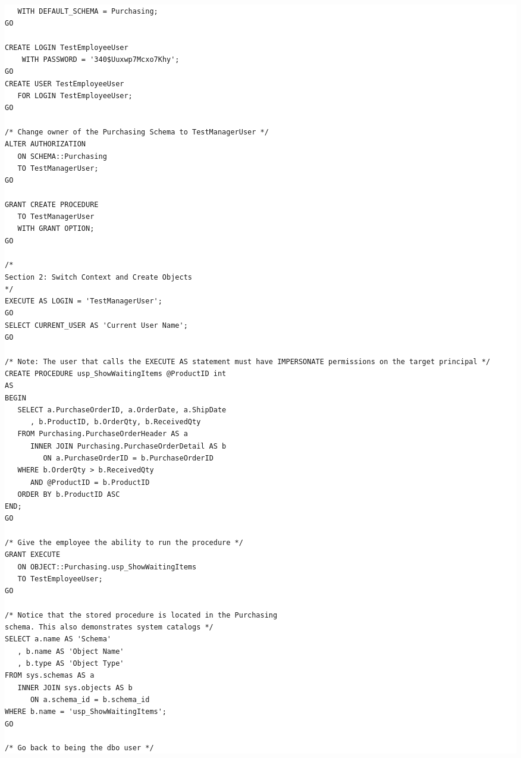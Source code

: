 ```  
   WITH DEFAULT_SCHEMA = Purchasing;  
GO   
  
CREATE LOGIN TestEmployeeUser  
    WITH PASSWORD = '340$Uuxwp7Mcxo7Khy';  
GO  
CREATE USER TestEmployeeUser   
   FOR LOGIN TestEmployeeUser;  
GO   
  
/* Change owner of the Purchasing Schema to TestManagerUser */  
ALTER AUTHORIZATION   
   ON SCHEMA::Purchasing   
   TO TestManagerUser;  
GO  
  
GRANT CREATE PROCEDURE   
   TO TestManagerUser   
   WITH GRANT OPTION;  
GO  
  
/*   
Section 2: Switch Context and Create Objects  
*/  
EXECUTE AS LOGIN = 'TestManagerUser';  
GO  
SELECT CURRENT_USER AS 'Current User Name';  
GO  
  
/* Note: The user that calls the EXECUTE AS statement must have IMPERSONATE permissions on the target principal */  
CREATE PROCEDURE usp_ShowWaitingItems @ProductID int  
AS  
BEGIN   
   SELECT a.PurchaseOrderID, a.OrderDate, a.ShipDate  
      , b.ProductID, b.OrderQty, b.ReceivedQty  
   FROM Purchasing.PurchaseOrderHeader AS a  
      INNER JOIN Purchasing.PurchaseOrderDetail AS b  
         ON a.PurchaseOrderID = b.PurchaseOrderID  
   WHERE b.OrderQty > b.ReceivedQty  
      AND @ProductID = b.ProductID  
   ORDER BY b.ProductID ASC  
END;  
GO  
  
/* Give the employee the ability to run the procedure */  
GRANT EXECUTE   
   ON OBJECT::Purchasing.usp_ShowWaitingItems  
   TO TestEmployeeUser;  
GO   
  
/* Notice that the stored procedure is located in the Purchasing   
schema. This also demonstrates system catalogs */  
SELECT a.name AS 'Schema'  
   , b.name AS 'Object Name'  
   , b.type AS 'Object Type'  
FROM sys.schemas AS a  
   INNER JOIN sys.objects AS b  
      ON a.schema_id = b.schema_id   
WHERE b.name = 'usp_ShowWaitingItems';  
GO  
  
/* Go back to being the dbo user */  
```